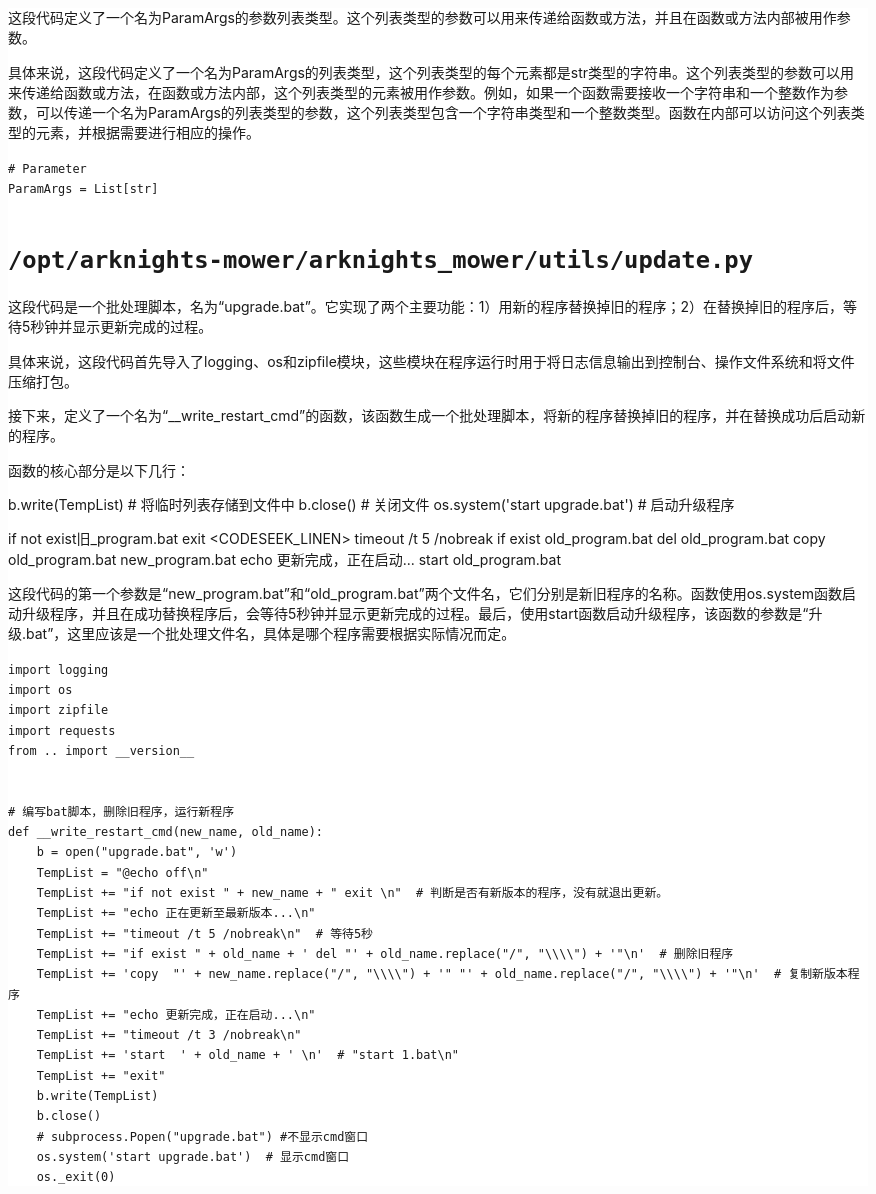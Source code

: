 这段代码定义了一个名为ParamArgs的参数列表类型。这个列表类型的参数可以用来传递给函数或方法，并且在函数或方法内部被用作参数。

具体来说，这段代码定义了一个名为ParamArgs的列表类型，这个列表类型的每个元素都是str类型的字符串。这个列表类型的参数可以用来传递给函数或方法，在函数或方法内部，这个列表类型的元素被用作参数。例如，如果一个函数需要接收一个字符串和一个整数作为参数，可以传递一个名为ParamArgs的列表类型的参数，这个列表类型包含一个字符串类型和一个整数类型。函数在内部可以访问这个列表类型的元素，并根据需要进行相应的操作。


```
# Parameter
ParamArgs = List[str]

```

# `/opt/arknights-mower/arknights_mower/utils/update.py`

这段代码是一个批处理脚本，名为“upgrade.bat”。它实现了两个主要功能：1）用新的程序替换掉旧的程序；2）在替换掉旧的程序后，等待5秒钟并显示更新完成的过程。

具体来说，这段代码首先导入了logging、os和zipfile模块，这些模块在程序运行时用于将日志信息输出到控制台、操作文件系统和将文件压缩打包。

接下来，定义了一个名为“__write_restart_cmd”的函数，该函数生成一个批处理脚本，将新的程序替换掉旧的程序，并在替换成功后启动新的程序。

函数的核心部分是以下几行：


b.write(TempList)        # 将临时列表存储到文件中
b.close()             # 关闭文件
os.system('start upgrade.bat')  # 启动升级程序



if not exist旧_program.bat exit <CODESEEK_LINEN>
timeout /t 5 /nobreak
if exist old_program.bat del old_program.bat
copy old_program.bat new_program.bat
echo 更新完成，正在启动...
start old_program.bat


这段代码的第一个参数是“new_program.bat”和“old_program.bat”两个文件名，它们分别是新旧程序的名称。函数使用os.system函数启动升级程序，并且在成功替换程序后，会等待5秒钟并显示更新完成的过程。最后，使用start函数启动升级程序，该函数的参数是“升级.bat”，这里应该是一个批处理文件名，具体是哪个程序需要根据实际情况而定。


```
import logging
import os
import zipfile
import requests
from .. import __version__


# 编写bat脚本，删除旧程序，运行新程序
def __write_restart_cmd(new_name, old_name):
    b = open("upgrade.bat", 'w')
    TempList = "@echo off\n"
    TempList += "if not exist " + new_name + " exit \n"  # 判断是否有新版本的程序，没有就退出更新。
    TempList += "echo 正在更新至最新版本...\n"
    TempList += "timeout /t 5 /nobreak\n"  # 等待5秒
    TempList += "if exist " + old_name + ' del "' + old_name.replace("/", "\\\\") + '"\n'  # 删除旧程序
    TempList += 'copy  "' + new_name.replace("/", "\\\\") + '" "' + old_name.replace("/", "\\\\") + '"\n'  # 复制新版本程序
    TempList += "echo 更新完成，正在启动...\n"
    TempList += "timeout /t 3 /nobreak\n"
    TempList += 'start  ' + old_name + ' \n'  # "start 1.bat\n"
    TempList += "exit"
    b.write(TempList)
    b.close()
    # subprocess.Popen("upgrade.bat") #不显示cmd窗口
    os.system('start upgrade.bat')  # 显示cmd窗口
    os._exit(0)

```